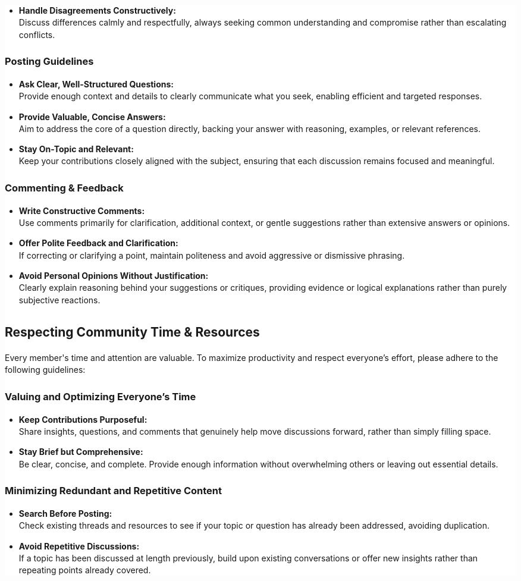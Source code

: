 - **Handle Disagreements Constructively:**  
  Discuss differences calmly and respectfully, always seeking common understanding and compromise rather than escalating conflicts.

### Posting Guidelines
- **Ask Clear, Well-Structured Questions:**  
  Provide enough context and details to clearly communicate what you seek, enabling efficient and targeted responses.

- **Provide Valuable, Concise Answers:**  
  Aim to address the core of a question directly, backing your answer with reasoning, examples, or relevant references.

- **Stay On-Topic and Relevant:**  
  Keep your contributions closely aligned with the subject, ensuring that each discussion remains focused and meaningful.

### Commenting & Feedback
- **Write Constructive Comments:**  
  Use comments primarily for clarification, additional context, or gentle suggestions rather than extensive answers or opinions.

- **Offer Polite Feedback and Clarification:**  
  If correcting or clarifying a point, maintain politeness and avoid aggressive or dismissive phrasing.

- **Avoid Personal Opinions Without Justification:**  
  Clearly explain reasoning behind your suggestions or critiques, providing evidence or logical explanations rather than purely subjective reactions.


## Respecting Community Time & Resources

Every member's time and attention are valuable. To maximize productivity and respect everyone’s effort, please adhere to the following guidelines:

### Valuing and Optimizing Everyone’s Time
- **Keep Contributions Purposeful:**  
  Share insights, questions, and comments that genuinely help move discussions forward, rather than simply filling space.

- **Stay Brief but Comprehensive:**  
  Be clear, concise, and complete. Provide enough information without overwhelming others or leaving out essential details.

### Minimizing Redundant and Repetitive Content
- **Search Before Posting:**  
  Check existing threads and resources to see if your topic or question has already been addressed, avoiding duplication.

- **Avoid Repetitive Discussions:**  
  If a topic has been discussed at length previously, build upon existing conversations or offer new insights rather than repeating points already covered.

